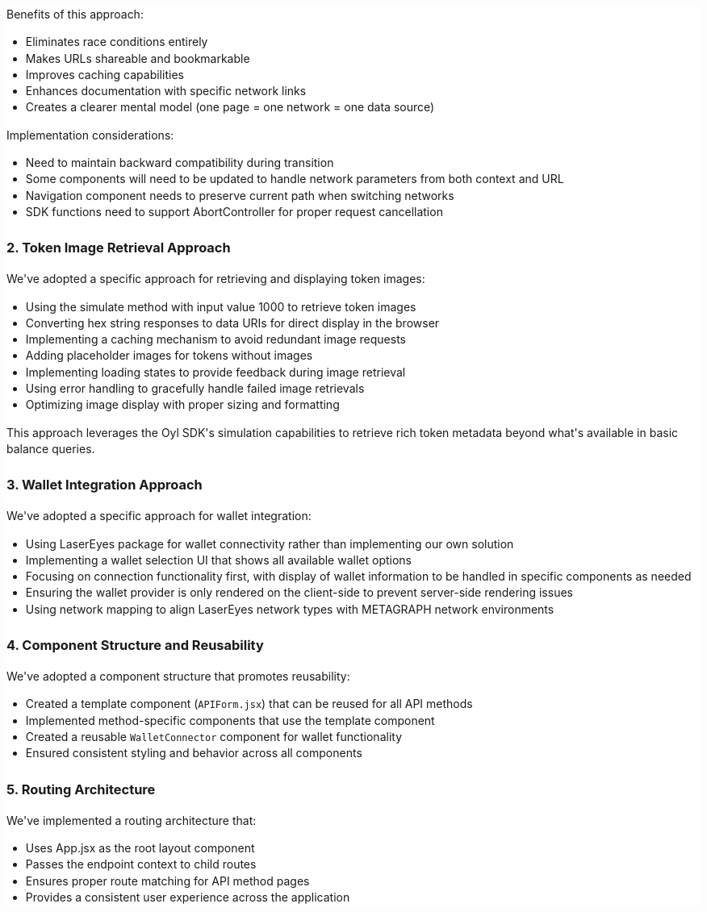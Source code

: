 Benefits of this approach:
- Eliminates race conditions entirely
- Makes URLs shareable and bookmarkable
- Improves caching capabilities
- Enhances documentation with specific network links
- Creates a clearer mental model (one page = one network = one data source)

Implementation considerations:
- Need to maintain backward compatibility during transition
- Some components will need to be updated to handle network parameters from both context and URL
- Navigation component needs to preserve current path when switching networks
- SDK functions need to support AbortController for proper request cancellation

### 2. Token Image Retrieval Approach

We've adopted a specific approach for retrieving and displaying token images:

- Using the simulate method with input value 1000 to retrieve token images
- Converting hex string responses to data URIs for direct display in the browser
- Implementing a caching mechanism to avoid redundant image requests
- Adding placeholder images for tokens without images
- Implementing loading states to provide feedback during image retrieval
- Using error handling to gracefully handle failed image retrievals
- Optimizing image display with proper sizing and formatting

This approach leverages the Oyl SDK's simulation capabilities to retrieve rich token metadata beyond what's available in basic balance queries.

### 3. Wallet Integration Approach

We've adopted a specific approach for wallet integration:

- Using LaserEyes package for wallet connectivity rather than implementing our own solution
- Implementing a wallet selection UI that shows all available wallet options
- Focusing on connection functionality first, with display of wallet information to be handled in specific components as needed
- Ensuring the wallet provider is only rendered on the client-side to prevent server-side rendering issues
- Using network mapping to align LaserEyes network types with METAGRAPH network environments

### 4. Component Structure and Reusability

We've adopted a component structure that promotes reusability:

- Created a template component (`APIForm.jsx`) that can be reused for all API methods
- Implemented method-specific components that use the template component
- Created a reusable `WalletConnector` component for wallet functionality
- Ensured consistent styling and behavior across all components

### 5. Routing Architecture

We've implemented a routing architecture that:

- Uses App.jsx as the root layout component
- Passes the endpoint context to child routes
- Ensures proper route matching for API method pages
- Provides a consistent user experience across the application
